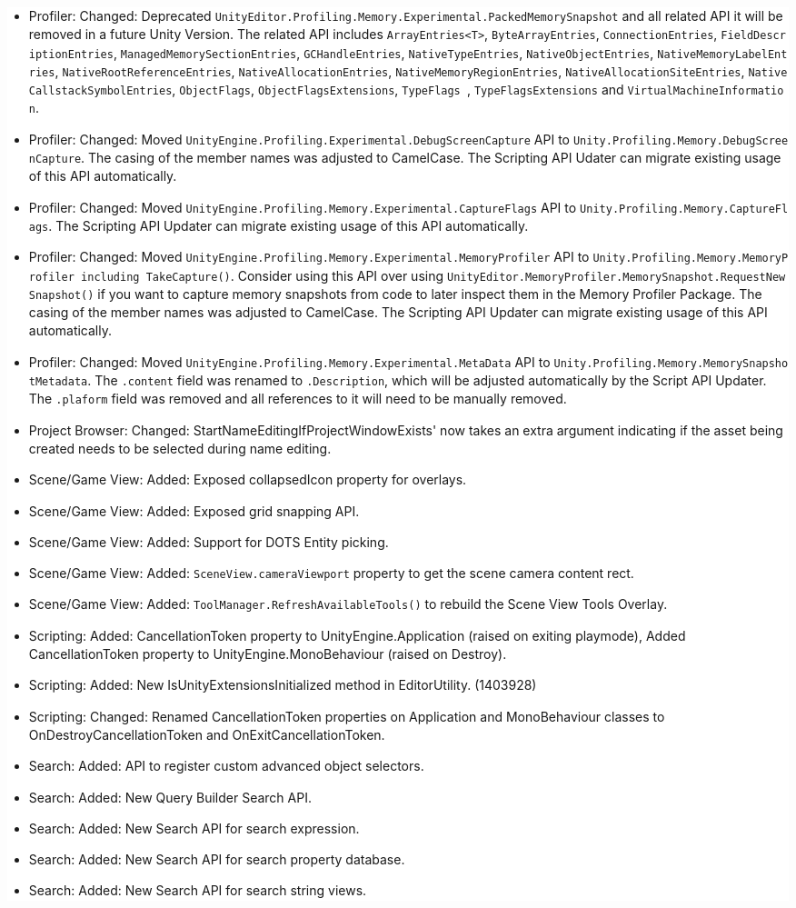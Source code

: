 - Profiler: Changed: Deprecated `UnityEditor.Profiling.Memory.Experimental.PackedMemorySnapshot` and all related API it will be removed in a future Unity Version. The related API includes `ArrayEntries<T>`, `ByteArrayEntries`, `ConnectionEntries`, `FieldDescriptionEntries`, `ManagedMemorySectionEntries`, `GCHandleEntries`, `NativeTypeEntries`, `NativeObjectEntries`, `NativeMemoryLabelEntries`, `NativeRootReferenceEntries`, `NativeAllocationEntries`, `NativeMemoryRegionEntries`, `NativeAllocationSiteEntries`, `NativeCallstackSymbolEntries`, `ObjectFlags`, `ObjectFlagsExtensions`, `TypeFlags `, `TypeFlagsExtensions` and `VirtualMachineInformation`.

- Profiler: Changed: Moved `UnityEngine.Profiling.Experimental.DebugScreenCapture` API to `Unity.Profiling.Memory.DebugScreenCapture`. The casing of the member names was adjusted to CamelCase. The Scripting API Udater can migrate existing usage of this API automatically.

- Profiler: Changed: Moved `UnityEngine.Profiling.Memory.Experimental.CaptureFlags` API to `Unity.Profiling.Memory.CaptureFlags`. The Scripting API Updater can migrate existing usage of this API automatically.

- Profiler: Changed: Moved `UnityEngine.Profiling.Memory.Experimental.MemoryProfiler` API to `Unity.Profiling.Memory.MemoryProfiler including TakeCapture()`. Consider using this API over using `UnityEditor.MemoryProfiler.MemorySnapshot.RequestNewSnapshot()` if you want to capture memory snapshots from code to later inspect them in the Memory Profiler Package. The casing of the member names was adjusted to CamelCase. The Scripting API Updater can migrate existing usage of this API automatically.

- Profiler: Changed: Moved `UnityEngine.Profiling.Memory.Experimental.MetaData` API to `Unity.Profiling.Memory.MemorySnapshotMetadata`. The `.content` field was renamed to `.Description`, which will be adjusted automatically by the Script API Updater. The `.plaform` field was removed and all references to it will need to be manually removed.

- Project Browser: Changed: StartNameEditingIfProjectWindowExists' now takes an extra argument indicating if the asset being created needs to be selected during name editing.

- Scene/Game View: Added: Exposed collapsedIcon property for overlays.

- Scene/Game View: Added: Exposed grid snapping API.

- Scene/Game View: Added: Support for DOTS Entity picking.

- Scene/Game View: Added: `SceneView.cameraViewport` property to get the scene camera content rect.

- Scene/Game View: Added: `ToolManager.RefreshAvailableTools()` to rebuild the Scene View Tools Overlay.

- Scripting: Added: CancellationToken property to UnityEngine.Application \(raised on exiting playmode\), Added CancellationToken property to UnityEngine.MonoBehaviour \(raised on Destroy\).

- Scripting: Added: New IsUnityExtensionsInitialized method in EditorUtility.
    (1403928)

- Scripting: Changed: Renamed CancellationToken properties on Application and MonoBehaviour classes to OnDestroyCancellationToken and OnExitCancellationToken.

- Search: Added: API to register custom advanced object selectors.

- Search: Added: New Query Builder Search API.

- Search: Added: New Search API for search expression.

- Search: Added: New Search API for search property database.

- Search: Added: New Search API for search string views.
